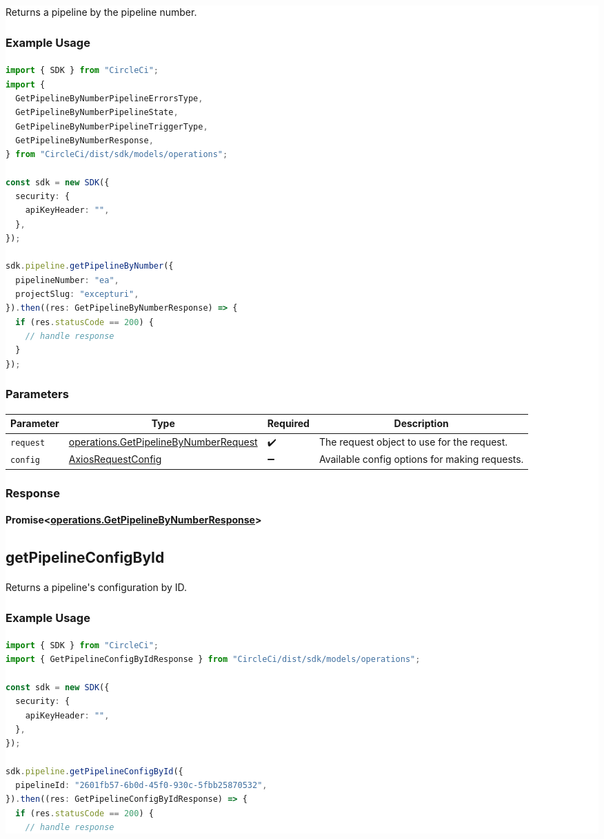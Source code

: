 Returns a pipeline by the pipeline number.

### Example Usage

```typescript
import { SDK } from "CircleCi";
import {
  GetPipelineByNumberPipelineErrorsType,
  GetPipelineByNumberPipelineState,
  GetPipelineByNumberPipelineTriggerType,
  GetPipelineByNumberResponse,
} from "CircleCi/dist/sdk/models/operations";

const sdk = new SDK({
  security: {
    apiKeyHeader: "",
  },
});

sdk.pipeline.getPipelineByNumber({
  pipelineNumber: "ea",
  projectSlug: "excepturi",
}).then((res: GetPipelineByNumberResponse) => {
  if (res.statusCode == 200) {
    // handle response
  }
});
```

### Parameters

| Parameter                                                                                      | Type                                                                                           | Required                                                                                       | Description                                                                                    |
| ---------------------------------------------------------------------------------------------- | ---------------------------------------------------------------------------------------------- | ---------------------------------------------------------------------------------------------- | ---------------------------------------------------------------------------------------------- |
| `request`                                                                                      | [operations.GetPipelineByNumberRequest](../../models/operations/getpipelinebynumberrequest.md) | :heavy_check_mark:                                                                             | The request object to use for the request.                                                     |
| `config`                                                                                       | [AxiosRequestConfig](https://axios-http.com/docs/req_config)                                   | :heavy_minus_sign:                                                                             | Available config options for making requests.                                                  |


### Response

**Promise<[operations.GetPipelineByNumberResponse](../../models/operations/getpipelinebynumberresponse.md)>**


## getPipelineConfigById

Returns a pipeline's configuration by ID.

### Example Usage

```typescript
import { SDK } from "CircleCi";
import { GetPipelineConfigByIdResponse } from "CircleCi/dist/sdk/models/operations";

const sdk = new SDK({
  security: {
    apiKeyHeader: "",
  },
});

sdk.pipeline.getPipelineConfigById({
  pipelineId: "2601fb57-6b0d-45f0-930c-5fbb25870532",
}).then((res: GetPipelineConfigByIdResponse) => {
  if (res.statusCode == 200) {
    // handle response
```
